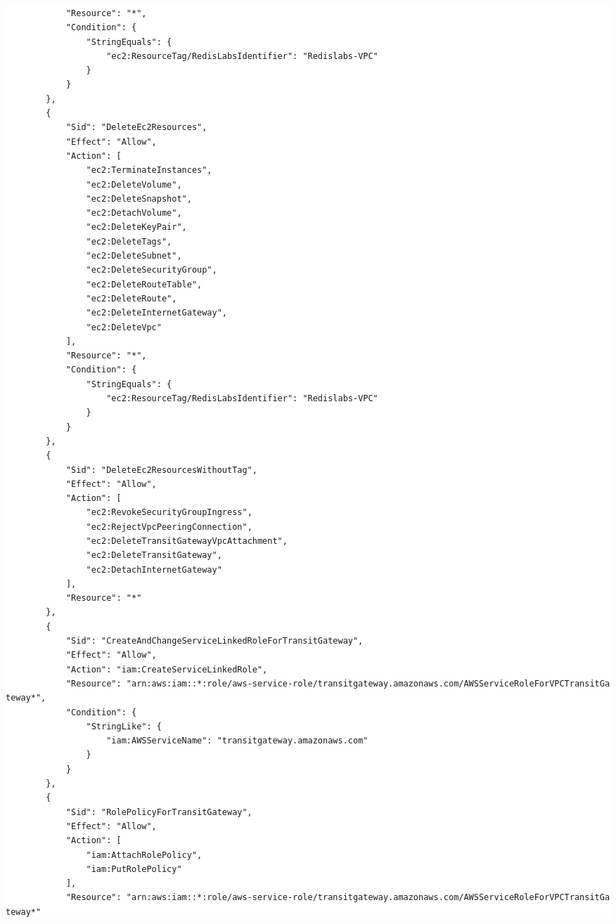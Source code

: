                 "Resource": "*",
                "Condition": {
                    "StringEquals": {
                        "ec2:ResourceTag/RedisLabsIdentifier": "Redislabs-VPC"
                    }
                }
            },
            {
                "Sid": "DeleteEc2Resources",
                "Effect": "Allow",
                "Action": [
                    "ec2:TerminateInstances",
                    "ec2:DeleteVolume",
                    "ec2:DeleteSnapshot",
                    "ec2:DetachVolume",
                    "ec2:DeleteKeyPair",
                    "ec2:DeleteTags",
                    "ec2:DeleteSubnet",
                    "ec2:DeleteSecurityGroup",
                    "ec2:DeleteRouteTable",
                    "ec2:DeleteRoute",
                    "ec2:DeleteInternetGateway",
                    "ec2:DeleteVpc"
                ],
                "Resource": "*",
                "Condition": {
                    "StringEquals": {
                        "ec2:ResourceTag/RedisLabsIdentifier": "Redislabs-VPC"
                    }
                }
            },
            {
                "Sid": "DeleteEc2ResourcesWithoutTag",
                "Effect": "Allow",
                "Action": [
                    "ec2:RevokeSecurityGroupIngress",
                    "ec2:RejectVpcPeeringConnection",
                    "ec2:DeleteTransitGatewayVpcAttachment",
                    "ec2:DeleteTransitGateway",
                    "ec2:DetachInternetGateway"
                ],
                "Resource": "*"
            },
            {
                "Sid": "CreateAndChangeServiceLinkedRoleForTransitGateway",
                "Effect": "Allow",
                "Action": "iam:CreateServiceLinkedRole",
                "Resource": "arn:aws:iam::*:role/aws-service-role/transitgateway.amazonaws.com/AWSServiceRoleForVPCTransitGateway*",
                "Condition": {
                    "StringLike": {
                        "iam:AWSServiceName": "transitgateway.amazonaws.com"
                    }
                }
            },
            {
                "Sid": "RolePolicyForTransitGateway",
                "Effect": "Allow",
                "Action": [
                    "iam:AttachRolePolicy",
                    "iam:PutRolePolicy"
                ],
                "Resource": "arn:aws:iam::*:role/aws-service-role/transitgateway.amazonaws.com/AWSServiceRoleForVPCTransitGateway*"